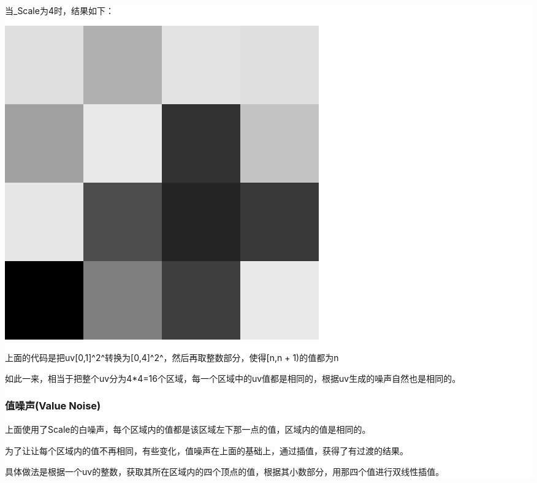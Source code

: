 当_Scale为4时，结果如下：

![texture](/assets/images/2022-08-21-Noise/texture-20220809154031-sh2ejm0.png)​

上面的代码是把uv[0,1]^2^转换为[0,4]^2^，然后再取整数部分，使得[n,n + 1)的值都为n

如此一来，相当于把整个uv分为4*4=16个区域，每一个区域中的uv值都是相同的，根据uv生成的噪声自然也是相同的。

### 值噪声(Value Noise)

上面使用了Scale的白噪声，每个区域内的值都是该区域左下那一点的值，区域内的值是相同的。

为了让让每个区域内的值不再相同，有些变化，值噪声在上面的基础上，通过插值，获得了有过渡的结果。

具体做法是根据一个uv的整数，获取其所在区域内的四个顶点的值，根据其小数部分，用那四个值进行双线性插值。
